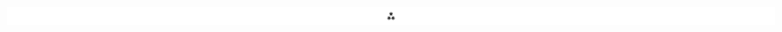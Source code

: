 <div style="text-align: center">⁂</div>

[^1]: https://ppl-ai-file-upload.s3.amazonaws.com/web/direct-files/46412183/f24ccb17-fe44-4c84-ac32-a41e2860acc5/paste.txt

[^2]: https://ppl-ai-file-upload.s3.amazonaws.com/web/direct-files/46412183/cada3358-6110-4db7-9ae2-3dfdb6f2d583/paste-2.txt

[^3]: https://kathmandupost.com/national/2018/04/08/construction-of-north-south-highway-moves-ahead-swiftly

[^4]: https://nepalindata.com/ne/Construction-of-North-South-highway-moves-ahead-swiftly/

[^5]: https://newbusinessage.com/article/kaligandaki-corridor-achieves-65-progress-in-15-years-locals-express-dissatisfaction

[^6]: https://nepalnews.com/s/travel-tourism/kaligandaki-corridor-linking-lumbini-and-muktinath/

[^7]: http://www.nepalenergyforum.com/kaligandaki-corridor-220-kv-double-circuit-transmission-line-completed/

[^8]: https://www.unesco-iicas.org/uploads/fit-books/1668723276-book.pdf

[^9]: https://www.dhakalvivek.com.np/2018/12/national-pride-projects-of-nepal.html

[^10]: https://dor.gov.np/home/notice/force/acqmp-rfp-of-kaligandaki-corridor

[^11]: https://www.youtube.com/watch?v=Lzbm5596jjY

[^12]: https://english.dcnepal.com/2020/10/11/kaligandaki-corridor-construction-resumed/

[^13]: https://myrepublica.nagariknetwork.com/index.php/news/construction-of-numerous-structures-await-along-north-south-corridor

[^14]: https://ne.wikipedia.org/wiki/कालीगण्डकी_करिडोर

[^15]: https://kathmandupost.com/money/2023/06/04/himalayan-highway-makes-life-easier-for-highlanders

[^16]: https://documents1.worldbank.org/curated/ru/209991563349522043/pdf/Concept-Project-Information-Document-PID-Nepal-Strategic-Road-Connectivity-and-Trade-Improvement-Project-P170409.pdf

[^17]: https://events.development.asia/system/files/materials/2023/09/202309-day-1-session-2-sasec-experience-nepal.pdf

[^18]: https://myrepublica.nagariknetwork.com/news/work-apace-on-kaligandaki-corridor-road-widening/?categoryId=opinion

[^19]: https://myrepublica.nagariknetwork.com/news/kaligandaki-corridor-reopens-after-two-month-blockage

[^20]: https://www.adb.org/projects/documents/nep-44219-014-iee-0

[^21]: https://ekantipur.com/en/business/2024/11/13/kaligandaki-corridor-black-paper-preparation-48-09.html

[^22]: https://virtualexplorer.com.au/system/files/papers/337/assets/deepest-canyon-earth.pdf

[^23]: https://risingnepaldaily.com/news/23843

[^24]: https://thehimalayantimes.com/nepal/kaligandaki-link-road-becomes-operational

[^25]: https://english.lokaantar.com/news/detail/31987/

[^26]: https://www.sasec.asia/index.php?page=news\&nid=1551\&url=kali-gandaki-corridor-completed

[^27]: https://myrepublica.nagariknetwork.com/news/pm-discusses-progress-of-national-pride-projects-with-ministry-officials

[^28]: https://nepalindata.com/insight/north---south-kaligandaki-corridor/

[^29]: https://thehimalayantimes.com/nepal/pm-discusses-progress-of-national-pride-projects-with-ministry-officials

[^30]: https://newtest.myrepublica.com/news/work-apace-on-kaligandaki-corridor-road-widening

[^31]: https://en.wikipedia.org/wiki/Kaligandaki_Corridor

[^32]: https://pei.center/wp-content/uploads/2024/05/Nepal-Budget-8182-Highlight_opt.pdf

[^33]: https://bolpatra.gov.np/egp/download?alfId=2c83695e-9065-43a0-b0f8-715327363887\&docId=83711454

[^34]: https://www.adb.org/sites/default/files/linked-documents/44219-018-ea.pdf

[^35]: https://www.sharesansar.com/newsdetail/rs-20-million-budget-for-kali-gandaki-corridor-to-lapse

[^36]: https://ekantipur.com/en/business/2024/02/29/the-project-chief-is-under-pressure-as-the-contractor-does-not-get-paid-19-51.html

[^37]: https://ekantipur.com/en/business/2024/05/28/an-additional-50-km-of-kaligandaki-corridor-will-be-paved-33-09.html

[^38]: https://ceotab.com/kaligandaki-corridor/

[^39]: https://transformers-magazine.com/tm-news/kaligandaki-transmission-line-project-completes/

[^40]: https://tms.com.np/project/projectdetail/detailed-feasibility-study-of-navigation-along-kaligandaki-river-from-ramdi-to-devghat-nsorfp032077-78-0

[^41]: https://nepalnews.com/s/nation/construction-of-numerous-structures-northsouth-corridor/

[^42]: https://thehimalayantimes.com/nepal/upgradation-of-kaligandaki-corridor-gains-momentum

[^43]: https://singhadarbar.com/en/65-percent-progress-of-kaligandaki-highway-in-15-years-locals-dissatisfied-2/

[^44]: https://documents1.worldbank.org/curated/es/422301574090916059/pdf/Case-Study-of-Kali-Gandaki-Watershed-Nepal.pdf

[^45]: https://nepaleconomicforum.org/mustang-the-changing-face-of-tourism-and-economy/

[^46]: https://openjicareport.jica.go.jp/pdf/12368866_01.pdf

[^47]: https://www.myrepublica.nagariknetwork.com/news/npc-directs-to-carry-out-a-feasibility-study-of-tunnel-construction-in-myagdi

[^48]: https://risingnepaldaily.com/news/27413

[^49]: https://journals.openedition.org/geomorphologie/14777?lang=en

[^50]: https://www.nepjol.info/index.php/unityj/article/download/43318/32798/127114

[^51]: https://www.urjakhabar.com/en/news/1312403795

[^52]: https://pacificeng.com.np/work/dailatung-to-darpok/

[^53]: https://www.youtube.com/watch?v=14U31MyBdHc

[^54]: https://myrepublica.nagariknetwork.com/news/construction-of-numerous-structures-await-along-north-south-corridor/?categoryId=blog

[^55]: https://dwri.gov.np/report/pipeline-project/detail/kaligandaki-tinau-diversion-multipurpose-project-2077-11-23

[^56]: https://english.onlinekhabar.com/kaligandaki-corridor-transmission-line.html

[^57]: https://myrepublica.nagariknetwork.com/news/work-apace-on-kaligandaki-corridor-road-widening

[^58]: https://kathmandupost.com/money/2018/01/28/kaligandaki-road-corridor-set-for-upgrade

[^59]: https://risingnepaldaily.com/news/23309

[^60]: https://en.wikipedia.org/wiki/Gandaki_Province

[^61]: https://kathmandupost.com/gandaki-province/2025/01/16/kaligandaki-corridor-road-cuts-travel-time-eases-lives

[^62]: https://english.khabarhub.com/2024/24/414842/

[^63]: https://risingnepaldaily.com/news/33605


[^64]: https://myrepublica.nagariknetwork.com/news/construction-of-numerous-structures-await-along-north-south-corridor
[^65]: https://nta.gov.np/v1/uploads/contents/North-South-Connectivity-to-develop-Nepal-as-International-Transit.docx
[^66]: https://www.eib.org/attachments/registers/53846571.pdf
[^67]: https://english.khabarhub.com/2023/28/295025/
[^68]: https://nepalnews.com/s/nation/government-prioritizes-infrastructural-development-many-new-projects-launched/
[^69]: https://thehimalayantimes.com/business/kaligandaki-corridor-220-kv-double-circuit-line-completed